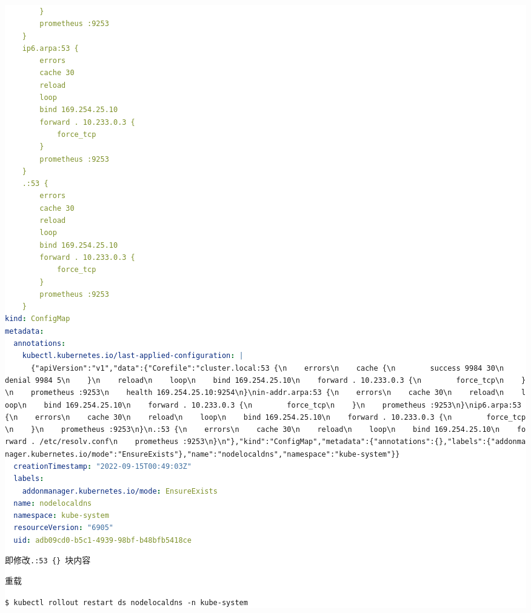 ```yaml
        }
        prometheus :9253
    }
    ip6.arpa:53 {
        errors
        cache 30
        reload
        loop
        bind 169.254.25.10
        forward . 10.233.0.3 {
            force_tcp
        }
        prometheus :9253
    }
    .:53 {
        errors
        cache 30
        reload
        loop
        bind 169.254.25.10
        forward . 10.233.0.3 {
            force_tcp
        }
        prometheus :9253
    }
kind: ConfigMap
metadata:
  annotations:
    kubectl.kubernetes.io/last-applied-configuration: |
      {"apiVersion":"v1","data":{"Corefile":"cluster.local:53 {\n    errors\n    cache {\n        success 9984 30\n        denial 9984 5\n    }\n    reload\n    loop\n    bind 169.254.25.10\n    forward . 10.233.0.3 {\n        force_tcp\n    }\n    prometheus :9253\n    health 169.254.25.10:9254\n}\nin-addr.arpa:53 {\n    errors\n    cache 30\n    reload\n    loop\n    bind 169.254.25.10\n    forward . 10.233.0.3 {\n        force_tcp\n    }\n    prometheus :9253\n}\nip6.arpa:53 {\n    errors\n    cache 30\n    reload\n    loop\n    bind 169.254.25.10\n    forward . 10.233.0.3 {\n        force_tcp\n    }\n    prometheus :9253\n}\n.:53 {\n    errors\n    cache 30\n    reload\n    loop\n    bind 169.254.25.10\n    forward . /etc/resolv.conf\n    prometheus :9253\n}\n"},"kind":"ConfigMap","metadata":{"annotations":{},"labels":{"addonmanager.kubernetes.io/mode":"EnsureExists"},"name":"nodelocaldns","namespace":"kube-system"}}
  creationTimestamp: "2022-09-15T00:49:03Z"
  labels:
    addonmanager.kubernetes.io/mode: EnsureExists
  name: nodelocaldns
  namespace: kube-system
  resourceVersion: "6905"
  uid: adb09cd0-b5c1-4939-98bf-b48bfb5418ce
```

即修改`.:53 {} `块内容

重载

```shell
$ kubectl rollout restart ds nodelocaldns -n kube-system
```